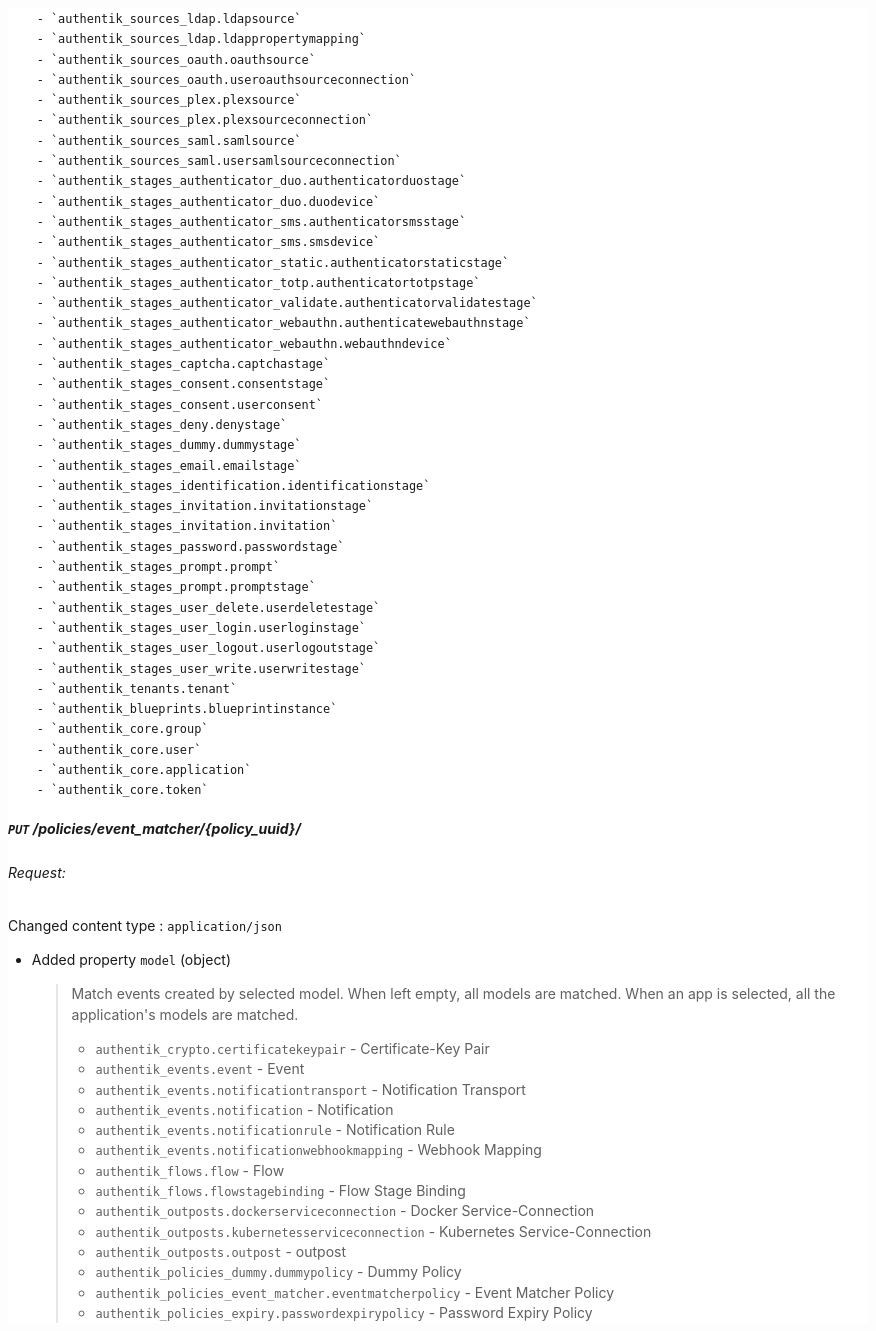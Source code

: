         - `authentik_sources_ldap.ldapsource`
        - `authentik_sources_ldap.ldappropertymapping`
        - `authentik_sources_oauth.oauthsource`
        - `authentik_sources_oauth.useroauthsourceconnection`
        - `authentik_sources_plex.plexsource`
        - `authentik_sources_plex.plexsourceconnection`
        - `authentik_sources_saml.samlsource`
        - `authentik_sources_saml.usersamlsourceconnection`
        - `authentik_stages_authenticator_duo.authenticatorduostage`
        - `authentik_stages_authenticator_duo.duodevice`
        - `authentik_stages_authenticator_sms.authenticatorsmsstage`
        - `authentik_stages_authenticator_sms.smsdevice`
        - `authentik_stages_authenticator_static.authenticatorstaticstage`
        - `authentik_stages_authenticator_totp.authenticatortotpstage`
        - `authentik_stages_authenticator_validate.authenticatorvalidatestage`
        - `authentik_stages_authenticator_webauthn.authenticatewebauthnstage`
        - `authentik_stages_authenticator_webauthn.webauthndevice`
        - `authentik_stages_captcha.captchastage`
        - `authentik_stages_consent.consentstage`
        - `authentik_stages_consent.userconsent`
        - `authentik_stages_deny.denystage`
        - `authentik_stages_dummy.dummystage`
        - `authentik_stages_email.emailstage`
        - `authentik_stages_identification.identificationstage`
        - `authentik_stages_invitation.invitationstage`
        - `authentik_stages_invitation.invitation`
        - `authentik_stages_password.passwordstage`
        - `authentik_stages_prompt.prompt`
        - `authentik_stages_prompt.promptstage`
        - `authentik_stages_user_delete.userdeletestage`
        - `authentik_stages_user_login.userloginstage`
        - `authentik_stages_user_logout.userlogoutstage`
        - `authentik_stages_user_write.userwritestage`
        - `authentik_tenants.tenant`
        - `authentik_blueprints.blueprintinstance`
        - `authentik_core.group`
        - `authentik_core.user`
        - `authentik_core.application`
        - `authentik_core.token`

##### `PUT` /policies/event_matcher/&#123;policy_uuid&#125;/

###### Request:

Changed content type : `application/json`

- Added property `model` (object)
    > Match events created by selected model. When left empty, all models are matched. When an app is selected, all the application's models are matched.
    >
    > - `authentik_crypto.certificatekeypair` - Certificate-Key Pair
    > - `authentik_events.event` - Event
    > - `authentik_events.notificationtransport` - Notification Transport
    > - `authentik_events.notification` - Notification
    > - `authentik_events.notificationrule` - Notification Rule
    > - `authentik_events.notificationwebhookmapping` - Webhook Mapping
    > - `authentik_flows.flow` - Flow
    > - `authentik_flows.flowstagebinding` - Flow Stage Binding
    > - `authentik_outposts.dockerserviceconnection` - Docker Service-Connection
    > - `authentik_outposts.kubernetesserviceconnection` - Kubernetes Service-Connection
    > - `authentik_outposts.outpost` - outpost
    > - `authentik_policies_dummy.dummypolicy` - Dummy Policy
    > - `authentik_policies_event_matcher.eventmatcherpolicy` - Event Matcher Policy
    > - `authentik_policies_expiry.passwordexpirypolicy` - Password Expiry Policy